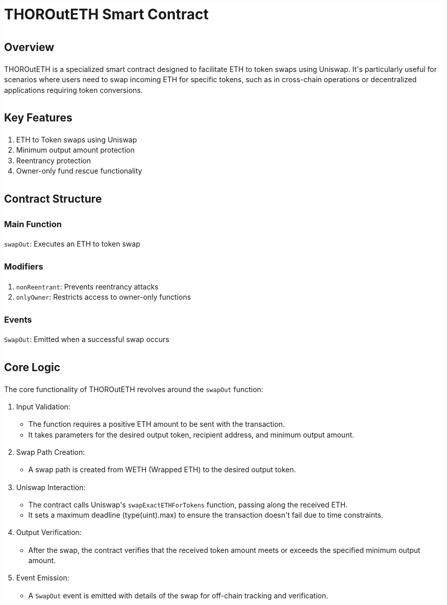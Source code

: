 # THOROutETH Smart Contract

## Overview

THOROutETH is a specialized smart contract designed to facilitate ETH to token swaps using Uniswap. It's particularly useful for scenarios where users need to swap incoming ETH for specific tokens, such as in cross-chain operations or decentralized applications requiring token conversions.

## Key Features

1. ETH to Token swaps using Uniswap
2. Minimum output amount protection
3. Reentrancy protection
4. Owner-only fund rescue functionality

## Contract Structure

### Main Function

`swapOut`: Executes an ETH to token swap

### Modifiers

1. `nonReentrant`: Prevents reentrancy attacks
2. `onlyOwner`: Restricts access to owner-only functions

### Events

`SwapOut`: Emitted when a successful swap occurs

## Core Logic

The core functionality of THOROutETH revolves around the `swapOut` function:

1. Input Validation:
   - The function requires a positive ETH amount to be sent with the transaction.
   - It takes parameters for the desired output token, recipient address, and minimum output amount.

2. Swap Path Creation:
   - A swap path is created from WETH (Wrapped ETH) to the desired output token.

3. Uniswap Interaction:
   - The contract calls Uniswap's `swapExactETHForTokens` function, passing along the received ETH.
   - It sets a maximum deadline (type(uint).max) to ensure the transaction doesn't fail due to time constraints.

4. Output Verification:
   - After the swap, the contract verifies that the received token amount meets or exceeds the specified minimum output amount.

5. Event Emission:
   - A `SwapOut` event is emitted with details of the swap for off-chain tracking and verification.
